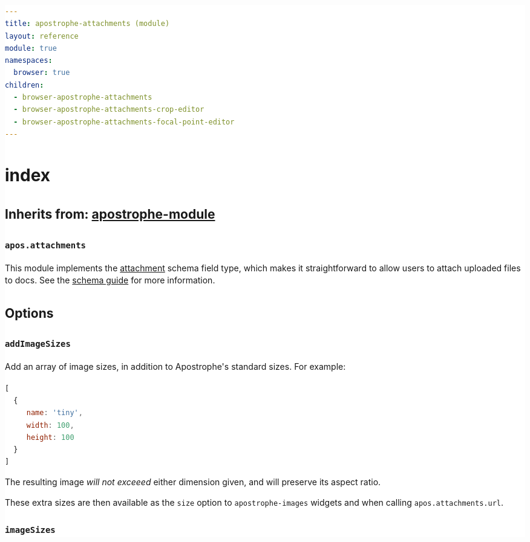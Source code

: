 ```yaml
---
title: apostrophe-attachments (module)
layout: reference
module: true
namespaces:
  browser: true
children:
  - browser-apostrophe-attachments
  - browser-apostrophe-attachments-crop-editor
  - browser-apostrophe-attachments-focal-point-editor
---
```


# index

## Inherits from: [apostrophe-module](https://github.com/apostrophecms/apostrophe-documentation/tree/e71017392b54a258d8d72811456c862139150a96/modules/apostrophe-module/index.html)

### `apos.attachments`

This module implements the [attachment](https://github.com/apostrophecms/apostrophe-documentation/tree/e71017392b54a258d8d72811456c862139150a96/tutorials/getting-started/schema-guide.html#attachment) schema field type, which makes it straightforward to allow users to attach uploaded files to docs. See the [schema guide](https://github.com/apostrophecms/apostrophe-documentation/tree/e71017392b54a258d8d72811456c862139150a96/tutorials/getting-started/schema-guide.html#attachment) for more information.

## Options

### `addImageSizes`

Add an array of image sizes, in addition to Apostrophe's standard sizes. For example:

```javascript
[
  {
     name: 'tiny',
     width: 100,
     height: 100
  }
]
```

The resulting image _will not exceeed_ either dimension given, and will preserve its aspect ratio.

These extra sizes are then available as the `size` option to `apostrophe-images` widgets and when calling `apos.attachments.url`.

### `imageSizes`
